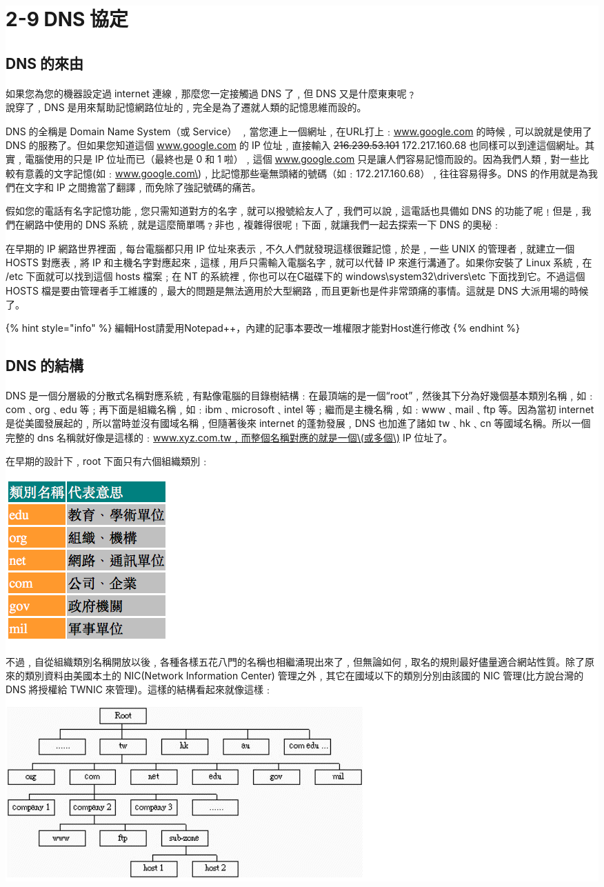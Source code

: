 # 2-9 DNS 協定

## **DNS 的來由**

如果您為您的機器設定過 internet 連線﹐那麼您一定接觸過 DNS 了﹐但 DNS 又是什麼東東呢﹖  
說穿了﹐DNS 是用來幫助記憶網路位址的﹐完全是為了遷就人類的記憶思維而設的。

DNS 的全稱是 Domain Name System（或 Service） ﹐當您連上一個網址﹐在URL打上﹕www.google.com 的時候﹐可以說就是使用了 DNS 的服務了。但如果您知道這個 www.google.com 的 IP 位址﹐直接輸入 ~~216.239.53.101~~ 172.217.160.68 也同樣可以到達這個網址。其實﹐電腦使用的只是 IP 位址而已（最終也是 0 和 1 啦）﹐這個 www.google.com 只是讓人們容易記憶而設的。因為我們人類﹐對一些比較有意義的文字記憶\(如﹕www.google.com\)﹐比記憶那些毫無頭緒的號碼（如﹕172.217.160.68）﹐往往容易得多。DNS 的作用就是為我們在文字和 IP 之間擔當了翻譯﹐而免除了強記號碼的痛苦。

假如您的電話有名字記憶功能﹐您只需知道對方的名字﹐就可以撥號給友人了﹐我們可以說﹐這電話也具備如 DNS 的功能了呢﹗但是﹐我們在網路中使用的 DNS 系統﹐就是這麼簡單嗎﹖非也﹐複雜得很呢﹗下面﹐就讓我們一起去探索一下 DNS 的奧秘﹕

在早期的 IP 網路世界裡面﹐每台電腦都只用 IP 位址來表示﹐不久人們就發現這樣很難記憶﹐於是﹐一些 UNIX 的管理者﹐就建立一個 HOSTS 對應表﹐將 IP 和主機名字對應起來﹐這樣﹐用戶只需輸入電腦名字﹐就可以代替 IP 來進行溝通了。如果你安裝了 Linux 系統﹐在 /etc 下面就可以找到這個 hosts 檔案﹔在 NT 的系統裡﹐你也可以在C磁碟下的 windows\system32\drivers\etc 下面找到它。不過這個 HOSTS 檔是要由管理者手工維護的﹐最大的問題是無法適用於大型網路﹐而且更新也是件非常頭痛的事情。這就是 DNS 大派用場的時候了。

{% hint style="info" %}
編輯Host請愛用Notepad++，內建的記事本要改一堆權限才能對Host進行修改
{% endhint %}

## **DNS 的結構**

DNS 是一個分層級的分散式名稱對應系統﹐有點像電腦的目錄樹結構﹕在最頂端的是一個“root”﹐然後其下分為好幾個基本類別名稱﹐如﹕com﹑org﹑edu 等﹔再下面是組織名稱﹐如﹕ibm﹑microsoft﹑intel 等﹔繼而是主機名稱﹐如﹕www﹑mail﹑ftp 等。因為當初 internet 是從美國發展起的﹐所以當時並沒有國域名稱﹐但隨著後來 internet 的蓬勃發展﹐DNS 也加進了諸如 tw﹑hk﹑cn 等國域名稱。所以一個完整的 dns 名稱就好像是這樣的﹕www.xyz.com.tw﹐而整個名稱對應的就是一個\(或多個\) IP 位址了。

在早期的設計下﹐root 下面只有六個組織類別﹕

![](../.gitbook/assets/2-9_1.png)

不過﹐自從組織類別名稱開放以後﹐各種各樣五花八門的名稱也相繼涌現出來了﹐但無論如何﹐取名的規則最好儘量適合網站性質。除了原來的類別資料由美國本土的 NIC\(Network Information Center\) 管理之外﹐其它在國域以下的類別分別由該國的 NIC 管理\(比方說台灣的 DNS 將授權給 TWNIC 來管理\)。這樣的結構看起來就像這樣﹕

![](../.gitbook/assets/2-9_2.png)
